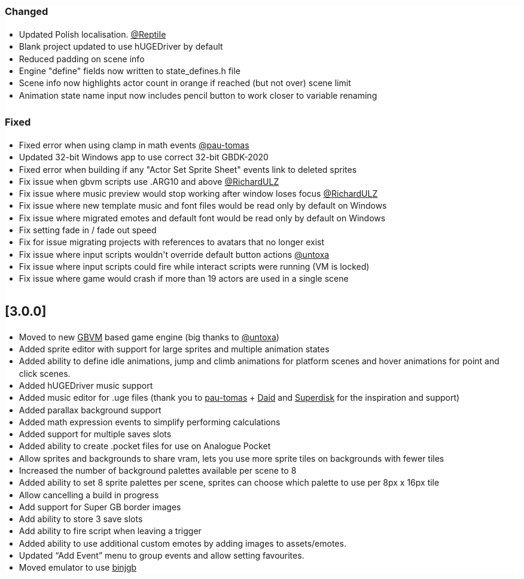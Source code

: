 ### Changed

- Updated Polish localisation. [@ReptiIe](https://github.com/ReptiIe)
- Blank project updated to use hUGEDriver by default
- Reduced padding on scene info
- Engine "define" fields now written to state_defines.h file
- Scene info now highlights actor count in orange if reached (but not over) scene limit
- Animation state name input now includes pencil button to work closer to variable renaming

### Fixed

- Fixed error when using clamp in math events [@pau-tomas](https://github.com/pau-tomas)
- Updated 32-bit Windows app to use correct 32-bit GBDK-2020
- Fixed error when building if any "Actor Set Sprite Sheet" events link to deleted sprites
- Fix issue when gbvm scripts use .ARG10 and above [@RichardULZ](https://github.com/RichardULZ)
- Fix issue where music preview would stop working after window loses focus [@RichardULZ](https://github.com/RichardULZ)
- Fix issue where new template music and font files would be read only by default on Windows
- Fix issue where migrated emotes and default font would be read only by default on Windows
- Fix setting fade in / fade out speed
- Fix for issue migrating projects with references to avatars that no longer exist
- Fix issue where input scripts wouldn't override default button actions [@untoxa](https://github.com/untoxa)
- Fix issue where input scripts could fire while interact scripts were running (VM is locked)
- Fix issue where game would crash if more than 19 actors are used in a single scene

## [3.0.0]

- Moved to new [GBVM](https://github.com/chrismaltby/gbvm) based game engine (big thanks to [@untoxa](https://github.com/untoxa))
- Added sprite editor with support for large sprites and multiple animation states
- Added ability to define idle animations, jump and climb animations for platform scenes and hover animations for point and click scenes.
- Added hUGEDriver music support
- Added music editor for .uge files (thank you to [pau-tomas](https://github.com/pau-tomas/) + [Daid](https://github.com/Daid/) and [Superdisk](https://github.com/SuperDisk) for the inspiration and support)
- Added parallax background support
- Added math expression events to simplify performing calculations
- Added support for multiple saves slots
- Added ability to create .pocket files for use on Analogue Pocket
- Allow sprites and backgrounds to share vram, lets you use more sprite tiles on backgrounds with fewer tiles
- Increased the number of background palettes available per scene to 8
- Added ability to set 8 sprite palettes per scene, sprites can choose which palette to use per 8px x 16px tile
- Allow cancelling a build in progress
- Add support for Super GB border images
- Add ability to store 3 save slots
- Add ability to fire script when leaving a trigger
- Added ability to use additional custom emotes by adding images to assets/emotes.
- Updated “Add Event” menu to group events and allow setting favourites.
- Moved emulator to use [binjgb](https://github.com/binji/binjgb)
